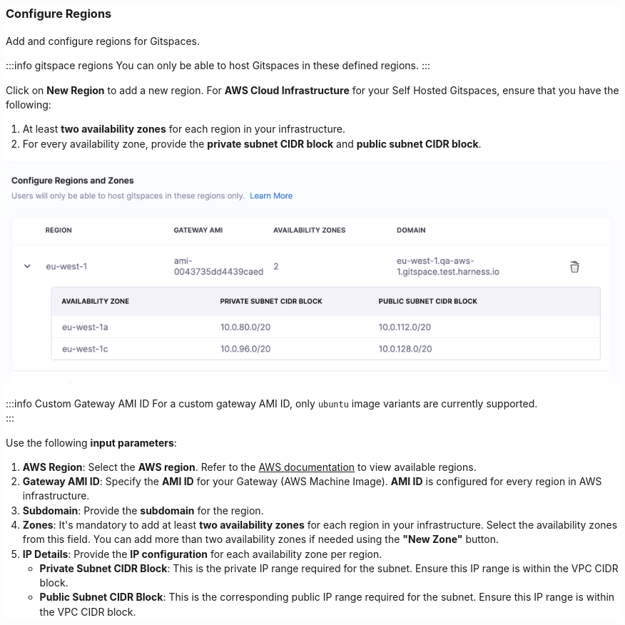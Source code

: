 ### Configure Regions
Add and configure regions for Gitspaces. 

:::info gitspace regions
You can only be able to host Gitspaces in these defined regions. 
:::

Click on **New Region** to add a new region. 
For **AWS Cloud Infrastructure** for your Self Hosted Gitspaces, ensure that you have the following: 
1. At least **two availability zones** for each region in your infrastructure. 
2. For every availability zone, provide the **private subnet CIDR block** and **public subnet CIDR block**. 

![](../../static/aws-ui-regions-1.png)

:::info Custom Gateway AMI ID
For a custom gateway AMI ID, only `ubuntu` image variants are currently supported.  
:::

Use the following **input parameters**:
1. **AWS Region**: Select the **AWS region**. Refer to the [AWS documentation](https://docs.aws.amazon.com/global-infrastructure/latest/regions/aws-regions.html) to view available regions.
2. **Gateway AMI ID**: Specify the **AMI ID** for your Gateway (AWS Machine Image). **AMI ID** is configured for every region in AWS infrastructure.  
3. **Subdomain**: Provide the **subdomain** for the region. 
4. **Zones**: It's mandatory to add at least **two availability zones** for each region in your infrastructure. Select the availability zones from this field. You can add more than two availability zones if needed using the **"New Zone"** button. 
5. **IP Details**: Provide the **IP configuration** for each availability zone per region. 
   - **Private Subnet CIDR Block**: This is the private IP range required for the subnet. Ensure this IP range is within the VPC CIDR block. 
   - **Public Subnet CIDR Block**: This is the corresponding public IP range required for the subnet. Ensure this IP range is within the VPC CIDR block. 
